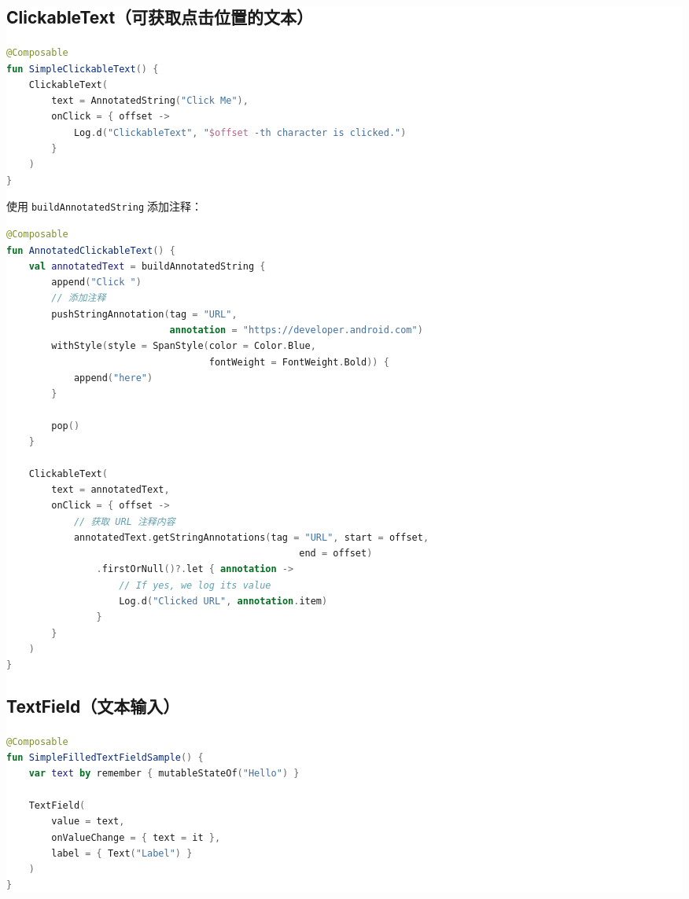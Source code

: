 ## ClickableText（可获取点击位置的文本）

```kotlin
@Composable
fun SimpleClickableText() {
    ClickableText(
        text = AnnotatedString("Click Me"),
        onClick = { offset ->
            Log.d("ClickableText", "$offset -th character is clicked.")
        }
    )
}
```

使用 `buildAnnotatedString` 添加注释：

```kotlin
@Composable
fun AnnotatedClickableText() {
    val annotatedText = buildAnnotatedString {
        append("Click ")
      	// 添加注释
        pushStringAnnotation(tag = "URL",
                             annotation = "https://developer.android.com")
        withStyle(style = SpanStyle(color = Color.Blue,
                                    fontWeight = FontWeight.Bold)) {
            append("here")
        }

        pop()
    }

    ClickableText(
        text = annotatedText,
        onClick = { offset ->
            // 获取 URL 注释内容
            annotatedText.getStringAnnotations(tag = "URL", start = offset,
                                                    end = offset)
                .firstOrNull()?.let { annotation ->
                    // If yes, we log its value
                    Log.d("Clicked URL", annotation.item)
                }
        }
    )
}
```

## TextField（文本输入）

```kotlin
@Composable
fun SimpleFilledTextFieldSample() {
    var text by remember { mutableStateOf("Hello") }
    
    TextField(
        value = text,
        onValueChange = { text = it },
        label = { Text("Label") }
    )
}
```
